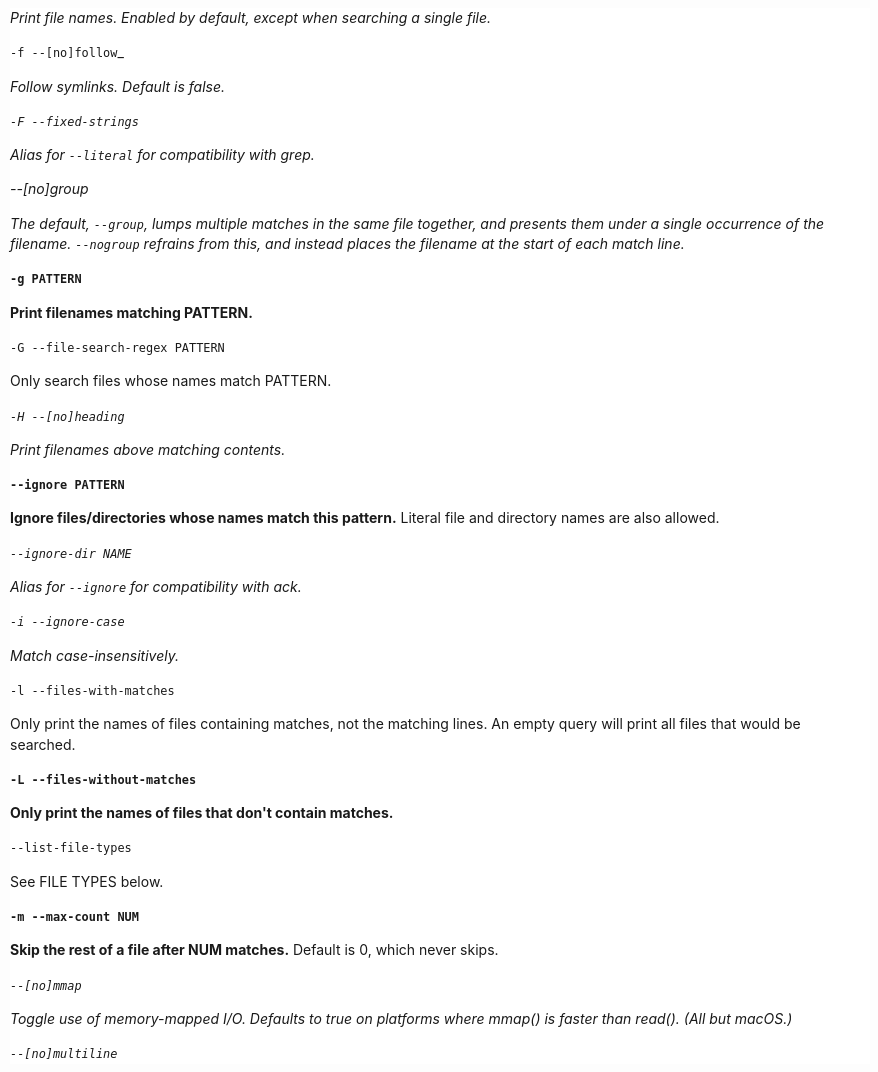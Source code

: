 _Print file names. Enabled by default, except when searching a single file._

`-f --[no]follow`_

_Follow symlinks. Default is false._

_`-F --fixed-strings`_

_Alias for `--literal` for compatibility with grep._

_--[no]group_

_The default, `--group`, lumps multiple matches in the same file together,_
_and presents them under a single occurrence of the filename._
_`--nogroup` refrains from this, and instead places the filename at the start of each match line._

**`-g PATTERN`**

**Print filenames matching PATTERN.**

`-G --file-search-regex PATTERN`

Only search files whose names match PATTERN.

_`-H --[no]heading`_

_Print filenames above matching contents._

**`--ignore PATTERN`**

**Ignore files/directories whose names match this pattern.**
Literal file and directory names are also allowed.

_`--ignore-dir NAME`_

_Alias for `--ignore` for compatibility with ack._

_`-i --ignore-case`_

_Match case-insensitively._

`-l --files-with-matches`

Only print the names of files containing matches, not the matching lines.
An empty query will print all files that would be searched.

**`-L --files-without-matches`**

**Only print the names of files that don't contain matches.**

`--list-file-types`

See FILE TYPES below.

**`-m --max-count NUM`**

**Skip the rest of a file after NUM matches.** Default is 0, which never skips.

_`--[no]mmap`_

_Toggle use of memory-mapped I/O. Defaults to true on platforms where mmap() is faster than read(). (All but macOS.)_

_`--[no]multiline`_
